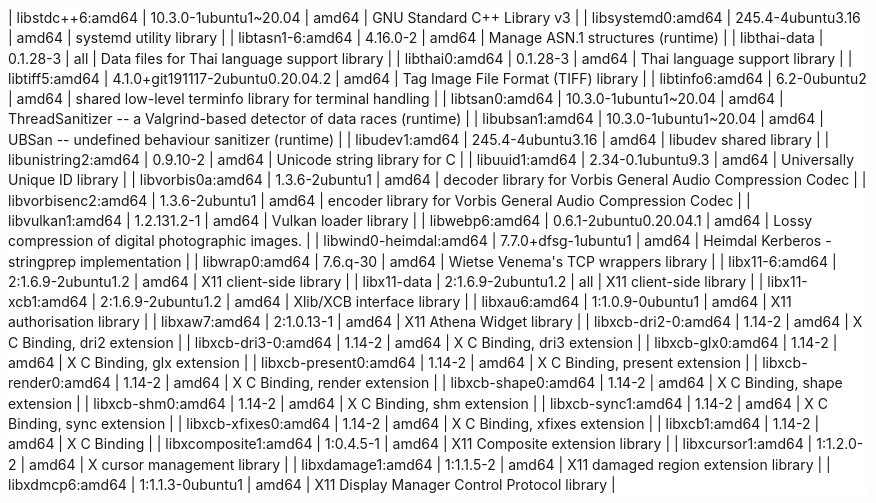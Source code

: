 | libstdc++6:amd64 | 10.3.0-1ubuntu1~20.04 | amd64 | GNU Standard C++ Library v3 |
| libsystemd0:amd64 | 245.4-4ubuntu3.16 | amd64 | systemd utility library |
| libtasn1-6:amd64 | 4.16.0-2 | amd64 | Manage ASN.1 structures (runtime) |
| libthai-data | 0.1.28-3 | all | Data files for Thai language support library |
| libthai0:amd64 | 0.1.28-3 | amd64 | Thai language support library |
| libtiff5:amd64 | 4.1.0+git191117-2ubuntu0.20.04.2 | amd64 | Tag Image File Format (TIFF) library |
| libtinfo6:amd64 | 6.2-0ubuntu2 | amd64 | shared low-level terminfo library for terminal handling |
| libtsan0:amd64 | 10.3.0-1ubuntu1~20.04 | amd64 | ThreadSanitizer -- a Valgrind-based detector of data races (runtime) |
| libubsan1:amd64 | 10.3.0-1ubuntu1~20.04 | amd64 | UBSan -- undefined behaviour sanitizer (runtime) |
| libudev1:amd64 | 245.4-4ubuntu3.16 | amd64 | libudev shared library |
| libunistring2:amd64 | 0.9.10-2 | amd64 | Unicode string library for C |
| libuuid1:amd64 | 2.34-0.1ubuntu9.3 | amd64 | Universally Unique ID library |
| libvorbis0a:amd64 | 1.3.6-2ubuntu1 | amd64 | decoder library for Vorbis General Audio Compression Codec |
| libvorbisenc2:amd64 | 1.3.6-2ubuntu1 | amd64 | encoder library for Vorbis General Audio Compression Codec |
| libvulkan1:amd64 | 1.2.131.2-1 | amd64 | Vulkan loader library |
| libwebp6:amd64 | 0.6.1-2ubuntu0.20.04.1 | amd64 | Lossy compression of digital photographic images. |
| libwind0-heimdal:amd64 | 7.7.0+dfsg-1ubuntu1 | amd64 | Heimdal Kerberos - stringprep implementation |
| libwrap0:amd64 | 7.6.q-30 | amd64 | Wietse Venema's TCP wrappers library |
| libx11-6:amd64 | 2:1.6.9-2ubuntu1.2 | amd64 | X11 client-side library |
| libx11-data | 2:1.6.9-2ubuntu1.2 | all | X11 client-side library |
| libx11-xcb1:amd64 | 2:1.6.9-2ubuntu1.2 | amd64 | Xlib/XCB interface library |
| libxau6:amd64 | 1:1.0.9-0ubuntu1 | amd64 | X11 authorisation library |
| libxaw7:amd64 | 2:1.0.13-1 | amd64 | X11 Athena Widget library |
| libxcb-dri2-0:amd64 | 1.14-2 | amd64 | X C Binding, dri2 extension |
| libxcb-dri3-0:amd64 | 1.14-2 | amd64 | X C Binding, dri3 extension |
| libxcb-glx0:amd64 | 1.14-2 | amd64 | X C Binding, glx extension |
| libxcb-present0:amd64 | 1.14-2 | amd64 | X C Binding, present extension |
| libxcb-render0:amd64 | 1.14-2 | amd64 | X C Binding, render extension |
| libxcb-shape0:amd64 | 1.14-2 | amd64 | X C Binding, shape extension |
| libxcb-shm0:amd64 | 1.14-2 | amd64 | X C Binding, shm extension |
| libxcb-sync1:amd64 | 1.14-2 | amd64 | X C Binding, sync extension |
| libxcb-xfixes0:amd64 | 1.14-2 | amd64 | X C Binding, xfixes extension |
| libxcb1:amd64 | 1.14-2 | amd64 | X C Binding |
| libxcomposite1:amd64 | 1:0.4.5-1 | amd64 | X11 Composite extension library |
| libxcursor1:amd64 | 1:1.2.0-2 | amd64 | X cursor management library |
| libxdamage1:amd64 | 1:1.1.5-2 | amd64 | X11 damaged region extension library |
| libxdmcp6:amd64 | 1:1.1.3-0ubuntu1 | amd64 | X11 Display Manager Control Protocol library |